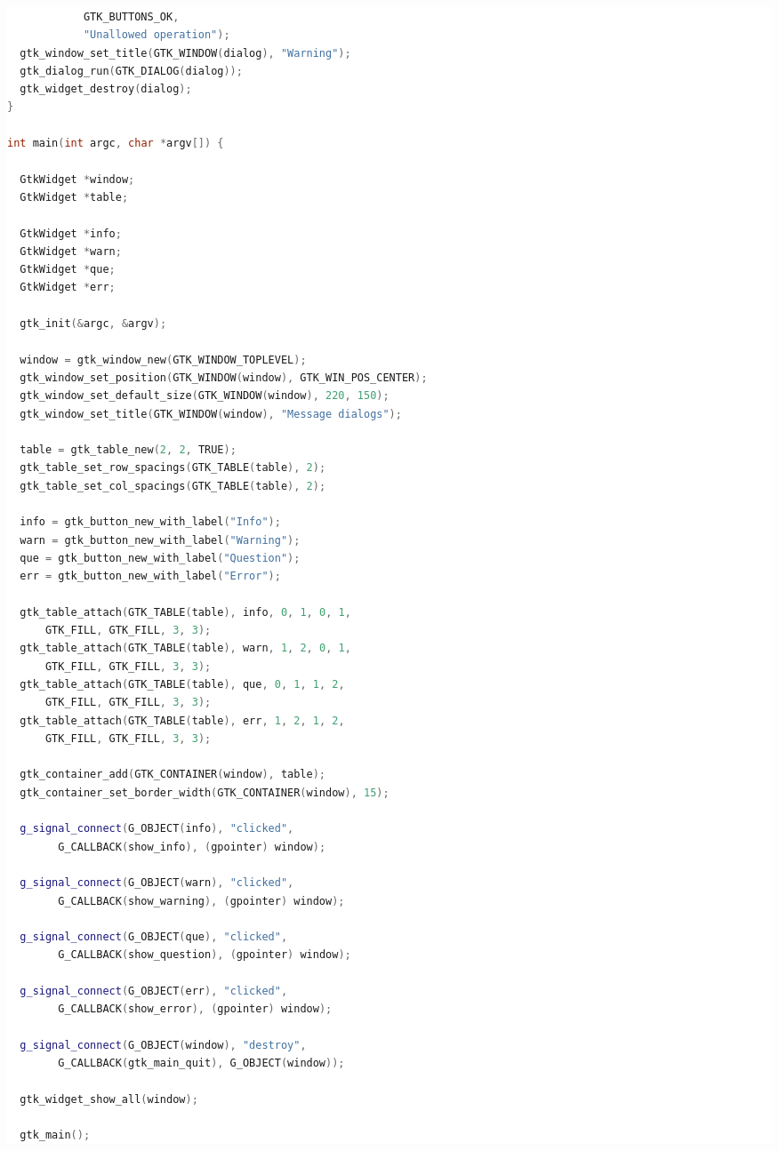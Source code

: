 ```cpp
            GTK_BUTTONS_OK,
            "Unallowed operation");
  gtk_window_set_title(GTK_WINDOW(dialog), "Warning");
  gtk_dialog_run(GTK_DIALOG(dialog));
  gtk_widget_destroy(dialog);
}

int main(int argc, char *argv[]) {

  GtkWidget *window;
  GtkWidget *table;

  GtkWidget *info;
  GtkWidget *warn;
  GtkWidget *que;
  GtkWidget *err;

  gtk_init(&argc, &argv);

  window = gtk_window_new(GTK_WINDOW_TOPLEVEL);
  gtk_window_set_position(GTK_WINDOW(window), GTK_WIN_POS_CENTER);
  gtk_window_set_default_size(GTK_WINDOW(window), 220, 150);
  gtk_window_set_title(GTK_WINDOW(window), "Message dialogs");

  table = gtk_table_new(2, 2, TRUE);
  gtk_table_set_row_spacings(GTK_TABLE(table), 2);
  gtk_table_set_col_spacings(GTK_TABLE(table), 2);

  info = gtk_button_new_with_label("Info");
  warn = gtk_button_new_with_label("Warning");
  que = gtk_button_new_with_label("Question");
  err = gtk_button_new_with_label("Error");

  gtk_table_attach(GTK_TABLE(table), info, 0, 1, 0, 1, 
      GTK_FILL, GTK_FILL, 3, 3);
  gtk_table_attach(GTK_TABLE(table), warn, 1, 2, 0, 1, 
      GTK_FILL, GTK_FILL, 3, 3);
  gtk_table_attach(GTK_TABLE(table), que, 0, 1, 1, 2, 
      GTK_FILL, GTK_FILL, 3, 3);
  gtk_table_attach(GTK_TABLE(table), err, 1, 2, 1, 2, 
      GTK_FILL, GTK_FILL, 3, 3);
  
  gtk_container_add(GTK_CONTAINER(window), table);
  gtk_container_set_border_width(GTK_CONTAINER(window), 15);

  g_signal_connect(G_OBJECT(info), "clicked", 
        G_CALLBACK(show_info), (gpointer) window); 

  g_signal_connect(G_OBJECT(warn), "clicked", 
        G_CALLBACK(show_warning), (gpointer) window); 

  g_signal_connect(G_OBJECT(que), "clicked", 
        G_CALLBACK(show_question), (gpointer) window); 

  g_signal_connect(G_OBJECT(err), "clicked", 
        G_CALLBACK(show_error), (gpointer) window); 

  g_signal_connect(G_OBJECT(window), "destroy",
        G_CALLBACK(gtk_main_quit), G_OBJECT(window));

  gtk_widget_show_all(window);

  gtk_main();
```